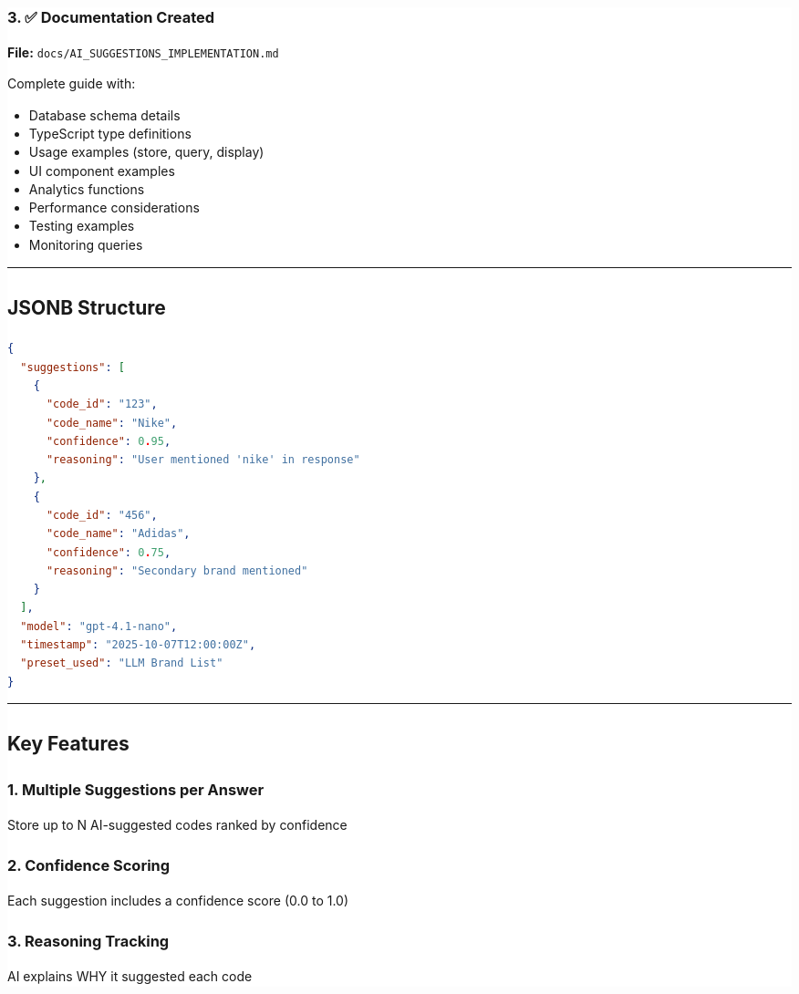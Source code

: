 ### 3. ✅ Documentation Created

**File:** `docs/AI_SUGGESTIONS_IMPLEMENTATION.md`

Complete guide with:
- Database schema details
- TypeScript type definitions
- Usage examples (store, query, display)
- UI component examples
- Analytics functions
- Performance considerations
- Testing examples
- Monitoring queries

---

## JSONB Structure

```json
{
  "suggestions": [
    {
      "code_id": "123",
      "code_name": "Nike",
      "confidence": 0.95,
      "reasoning": "User mentioned 'nike' in response"
    },
    {
      "code_id": "456",
      "code_name": "Adidas",
      "confidence": 0.75,
      "reasoning": "Secondary brand mentioned"
    }
  ],
  "model": "gpt-4.1-nano",
  "timestamp": "2025-10-07T12:00:00Z",
  "preset_used": "LLM Brand List"
}
```

---

## Key Features

### 1. Multiple Suggestions per Answer
Store up to N AI-suggested codes ranked by confidence

### 2. Confidence Scoring
Each suggestion includes a confidence score (0.0 to 1.0)

### 3. Reasoning Tracking
AI explains WHY it suggested each code

